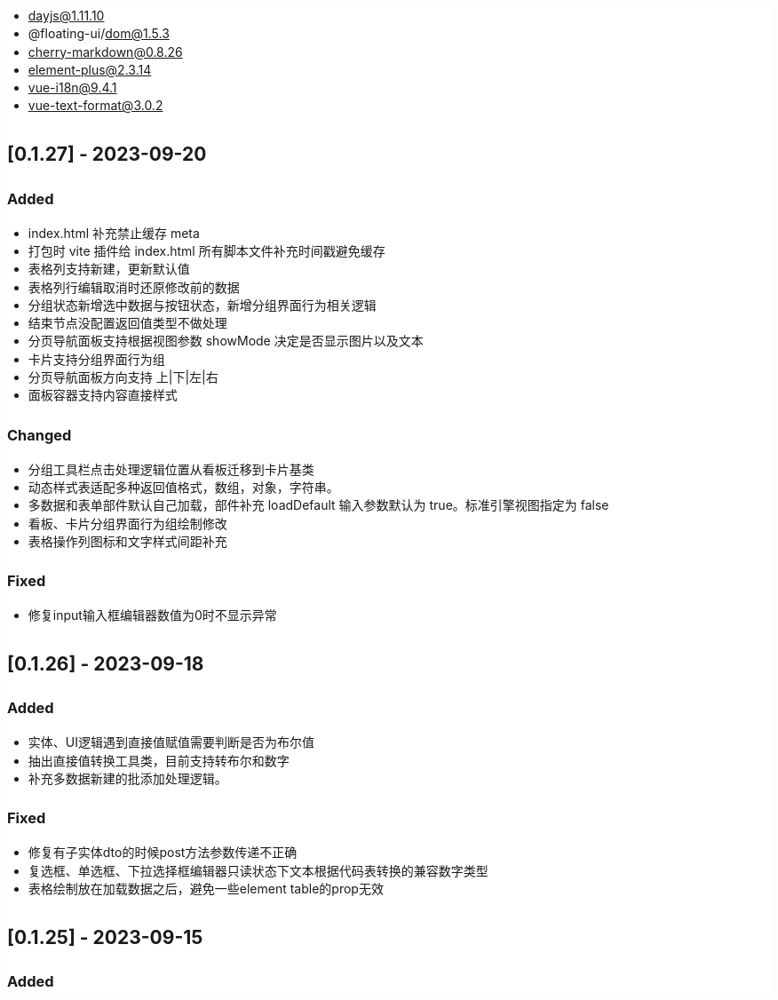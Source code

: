 - dayjs@1.11.10
- @floating-ui/dom@1.5.3
- cherry-markdown@0.8.26
- element-plus@2.3.14
- vue-i18n@9.4.1
- vue-text-format@3.0.2

## [0.1.27] - 2023-09-20

### Added

- index.html 补充禁止缓存 meta
- 打包时 vite 插件给 index.html 所有脚本文件补充时间戳避免缓存
- 表格列支持新建，更新默认值
- 表格列行编辑取消时还原修改前的数据
- 分组状态新增选中数据与按钮状态，新增分组界面行为相关逻辑
- 结束节点没配置返回值类型不做处理
- 分页导航面板支持根据视图参数 showMode 决定是否显示图片以及文本
- 卡片支持分组界面行为组
- 分页导航面板方向支持 上|下|左|右
- 面板容器支持内容直接样式

### Changed

- 分组工具栏点击处理逻辑位置从看板迁移到卡片基类
- 动态样式表适配多种返回值格式，数组，对象，字符串。
- 多数据和表单部件默认自己加载，部件补充 loadDefault 输入参数默认为 true。标准引擎视图指定为 false
- 看板、卡片分组界面行为组绘制修改
- 表格操作列图标和文字样式间距补充

### Fixed

- 修复input输入框编辑器数值为0时不显示异常

## [0.1.26] - 2023-09-18

### Added

- 实体、UI逻辑遇到直接值赋值需要判断是否为布尔值
- 抽出直接值转换工具类，目前支持转布尔和数字
- 补充多数据新建的批添加处理逻辑。

### Fixed

- 修复有子实体dto的时候post方法参数传递不正确
- 复选框、单选框、下拉选择框编辑器只读状态下文本根据代码表转换的兼容数字类型
- 表格绘制放在加载数据之后，避免一些element table的prop无效

## [0.1.25] - 2023-09-15

### Added
